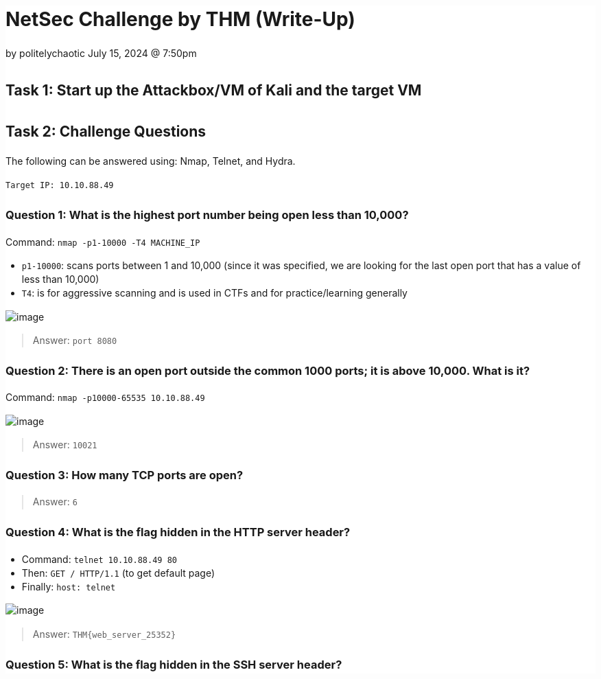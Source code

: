 # NetSec Challenge by THM (Write-Up) 

by politelychaotic
July 15, 2024 @ 7:50pm

## Task 1: Start up the Attackbox/VM of Kali and the target VM

## Task 2: Challenge Questions
The following can be answered using: Nmap, Telnet, and Hydra.

`Target IP: 10.10.88.49`


### Question 1: What is the highest port number being open less than 10,000?

Command: `nmap -p1-10000 -T4 MACHINE_IP`
+ `p1-10000`: scans ports between 1 and 10,000 (since it was specified, we are looking for the last open port that has a value of less than 10,000)
+ `T4`: is for aggressive scanning and is used in CTFs and for practice/learning generally

<img width="468" alt="image" src="https://github.com/user-attachments/assets/1a08d094-3b7d-414f-b757-cf71db8246a9">

>Answer: `port 8080`

### Question 2: There is an open port outside the common 1000 ports; it is above 10,000. What is it?

Command: `nmap -p10000-65535 10.10.88.49`

<img width="468" alt="image" src="https://github.com/user-attachments/assets/5398e633-7367-4f51-9533-312509b6e7b2">

>Answer:  `10021`

### Question 3: How many TCP ports are open?

>Answer: `6`

### Question 4: What is the flag hidden in the HTTP server header?

+ Command: `telnet 10.10.88.49 80`
+ Then: `GET / HTTP/1.1` (to get default page)
+ Finally: `host: telnet`

<img width="468" alt="image" src="https://github.com/user-attachments/assets/9e4bd7b7-385b-40e4-929a-79484e047e7b">

>Answer: `THM{web_server_25352}`

### Question 5: What is the flag hidden in the SSH server header?
